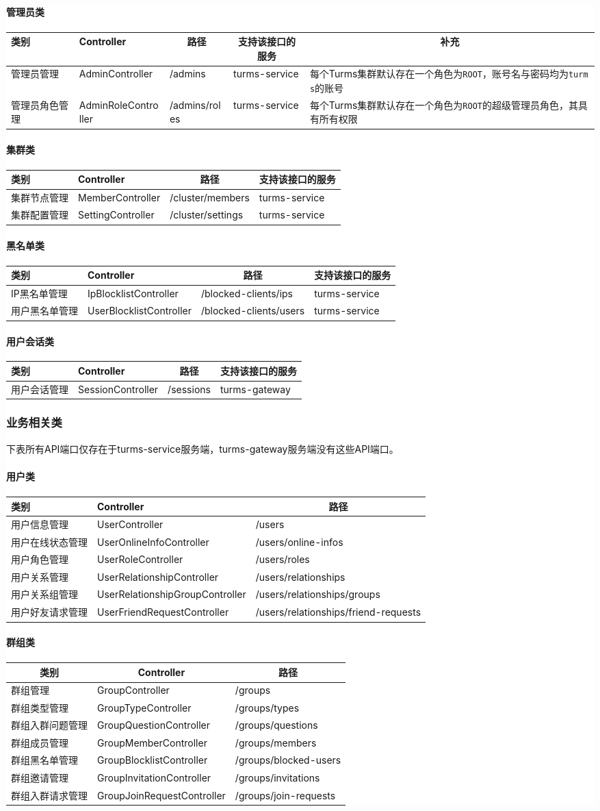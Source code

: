 #### 管理员类

| 类别           | Controller          | 路径          | 支持该接口的服务 | 补充                                                         |
| :------------- | :------------------ | ------------- | ---------------- | ------------------------------------------------------------ |
| 管理员管理     | AdminController     | /admins       | turms-service    | 每个Turms集群默认存在一个角色为`ROOT`，账号名与密码均为`turms`的账号 |
| 管理员角色管理 | AdminRoleController | /admins/roles | turms-service    | 每个Turms集群默认存在一个角色为`ROOT`的超级管理员角色，其具有所有权限 |

#### 集群类

| 类别   | Controller   | 路径             | 支持该接口的服务 |
| :----------- | :--------------- | ---------------- | ---------------- |
| 集群节点管理 | MemberController | /cluster/members | turms-service |
| 集群配置管理 | SettingController | /cluster/settings  | turms-service |

#### 黑名单类

| 类别           | Controller              | 路径                   | 支持该接口的服务 |
| :------------- | :---------------------- | ---------------------- | ---------------- |
| IP黑名单管理   | IpBlocklistController   | /blocked-clients/ips   | turms-service    |
| 用户黑名单管理 | UserBlocklistController | /blocked-clients/users | turms-service    |

#### 用户会话类

| 类别         | Controller        | 路径      | 支持该接口的服务 |
| :----------- | :---------------- | --------- | ---------------- |
| 用户会话管理 | SessionController | /sessions | turms-gateway    |

### 业务相关类

下表所有API端口仅存在于turms-service服务端，turms-gateway服务端没有这些API端口。

#### 用户类

| 类别       | Controller                      | 路径                                   |
|:---------|:--------------------------------|--------------------------------------|
| 用户信息管理   | UserController                  | /users                               |
| 用户在线状态管理 | UserOnlineInfoController        | /users/online-infos                  |
| 用户角色管理   | UserRoleController              | /users/roles                         |
| 用户关系管理   | UserRelationshipController      | /users/relationships                 |
| 用户关系组管理  | UserRelationshipGroupController | /users/relationships/groups          |
| 用户好友请求管理 | UserFriendRequestController     | /users/relationships/friend-requests |

#### 群组类

| 类别             | Controller                 | 路径                  |
| ---------------- | -------------------------- | --------------------- |
| 群组管理         | GroupController            | /groups               |
| 群组类型管理     | GroupTypeController        | /groups/types         |
| 群组入群问题管理 | GroupQuestionController    | /groups/questions     |
| 群组成员管理     | GroupMemberController      | /groups/members       |
| 群组黑名单管理   | GroupBlocklistController   | /groups/blocked-users |
| 群组邀请管理     | GroupInvitationController  | /groups/invitations   |
| 群组入群请求管理 | GroupJoinRequestController | /groups/join-requests |